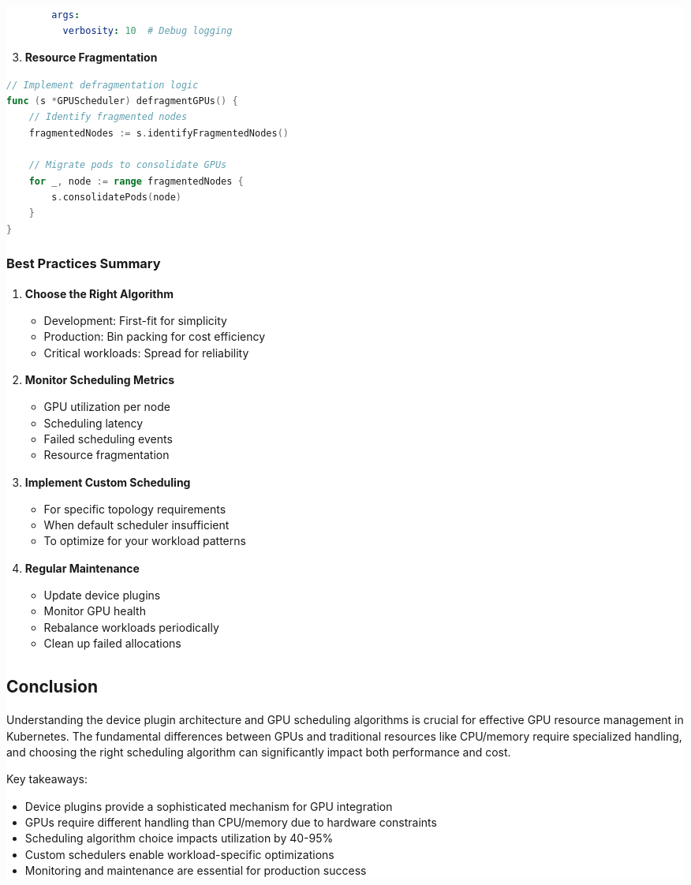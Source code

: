 ```yaml
        args:
          verbosity: 10  # Debug logging
```

3. **Resource Fragmentation**
```go
// Implement defragmentation logic
func (s *GPUScheduler) defragmentGPUs() {
    // Identify fragmented nodes
    fragmentedNodes := s.identifyFragmentedNodes()
    
    // Migrate pods to consolidate GPUs
    for _, node := range fragmentedNodes {
        s.consolidatePods(node)
    }
}
```

### Best Practices Summary

1. **Choose the Right Algorithm**
   - Development: First-fit for simplicity
   - Production: Bin packing for cost efficiency
   - Critical workloads: Spread for reliability

2. **Monitor Scheduling Metrics**
   - GPU utilization per node
   - Scheduling latency
   - Failed scheduling events
   - Resource fragmentation

3. **Implement Custom Scheduling**
   - For specific topology requirements
   - When default scheduler insufficient
   - To optimize for your workload patterns

4. **Regular Maintenance**
   - Update device plugins
   - Monitor GPU health
   - Rebalance workloads periodically
   - Clean up failed allocations

## Conclusion

Understanding the device plugin architecture and GPU scheduling algorithms is crucial for effective GPU resource management in Kubernetes. The fundamental differences between GPUs and traditional resources like CPU/memory require specialized handling, and choosing the right scheduling algorithm can significantly impact both performance and cost.

Key takeaways:
- Device plugins provide a sophisticated mechanism for GPU integration
- GPUs require different handling than CPU/memory due to hardware constraints
- Scheduling algorithm choice impacts utilization by 40-95%
- Custom schedulers enable workload-specific optimizations
- Monitoring and maintenance are essential for production success
